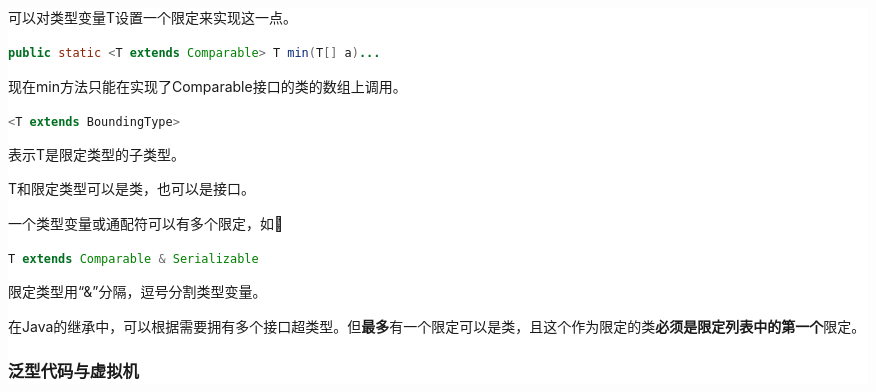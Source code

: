 

可以对类型变量T设置一个限定来实现这一点。

```java
public static <T extends Comparable> T min(T[] a)...
```

现在min方法只能在实现了Comparable接口的类的数组上调用。



```java
<T extends BoundingType>
```

表示T是限定类型的子类型。

T和限定类型可以是类，也可以是接口。



一个类型变量或通配符可以有多个限定，如:arrow_down_small:

```java
T extends Comparable & Serializable
```

限定类型用“&”分隔，逗号分割类型变量。



在Java的继承中，可以根据需要拥有多个接口超类型。但**最多**有一个限定可以是类，且这个作为限定的类**必须是限定列表中的第一个**限定。



### 泛型代码与虚拟机
